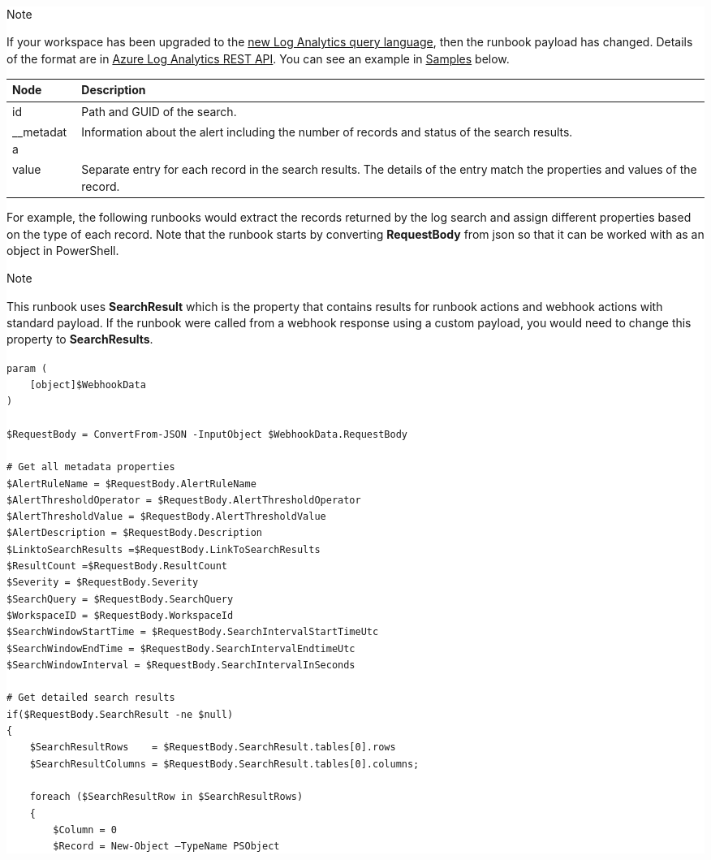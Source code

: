 >[!NOTE]
> If your workspace has been upgraded to the [new Log Analytics query language](log-analytics-log-search-upgrade.md), then the runbook payload has changed.  Details of the format are in [Azure Log Analytics REST API](https://aka.ms/loganalyticsapiresponse).  You can see an example in [Samples](#sample-payload) below.  

| Node | Description |
|:--- |:--- |
| id |Path and GUID of the search. |
| __metadata |Information about the alert including the number of records and status of the search results. |
| value |Separate entry for each record in the search results.  The details of the entry match the properties and values of the record. |

For example, the following runbooks would extract the records returned by the log search  and assign different properties based on the type of each record.  Note that the runbook starts by converting **RequestBody** from json so that it can be worked with as an object in PowerShell.

>[!NOTE]
> This runbook uses **SearchResult** which is the property that contains results for runbook actions and webhook actions with standard payload.  If the runbook were called from a webhook response using a custom payload, you would need to change this property to **SearchResults**.

    param ( 
        [object]$WebhookData
    )

    $RequestBody = ConvertFrom-JSON -InputObject $WebhookData.RequestBody

    # Get all metadata properties    
    $AlertRuleName = $RequestBody.AlertRuleName
    $AlertThresholdOperator = $RequestBody.AlertThresholdOperator
    $AlertThresholdValue = $RequestBody.AlertThresholdValue
    $AlertDescription = $RequestBody.Description
    $LinktoSearchResults =$RequestBody.LinkToSearchResults
    $ResultCount =$RequestBody.ResultCount
    $Severity = $RequestBody.Severity
    $SearchQuery = $RequestBody.SearchQuery
    $WorkspaceID = $RequestBody.WorkspaceId
    $SearchWindowStartTime = $RequestBody.SearchIntervalStartTimeUtc
    $SearchWindowEndTime = $RequestBody.SearchIntervalEndtimeUtc
    $SearchWindowInterval = $RequestBody.SearchIntervalInSeconds

    # Get detailed search results
    if($RequestBody.SearchResult -ne $null)
    {
        $SearchResultRows    = $RequestBody.SearchResult.tables[0].rows 
        $SearchResultColumns = $RequestBody.SearchResult.tables[0].columns;

        foreach ($SearchResultRow in $SearchResultRows)
        {   
            $Column = 0
            $Record = New-Object –TypeName PSObject 
        